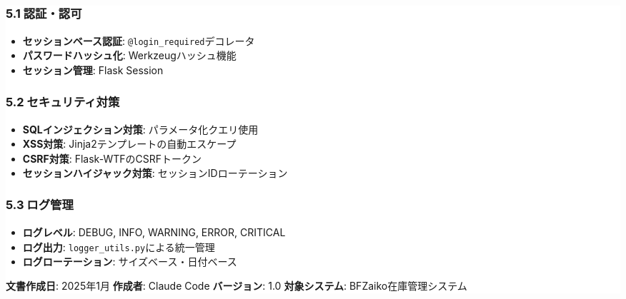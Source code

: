 ### 5.1 認証・認可
- **セッションベース認証**: `@login_required`デコレータ
- **パスワードハッシュ化**: Werkzeugハッシュ機能
- **セッション管理**: Flask Session

### 5.2 セキュリティ対策
- **SQLインジェクション対策**: パラメータ化クエリ使用
- **XSS対策**: Jinja2テンプレートの自動エスケープ
- **CSRF対策**: Flask-WTFのCSRFトークン
- **セッションハイジャック対策**: セッションIDローテーション

### 5.3 ログ管理
- **ログレベル**: DEBUG, INFO, WARNING, ERROR, CRITICAL
- **ログ出力**: `logger_utils.py`による統一管理
- **ログローテーション**: サイズベース・日付ベース

**文書作成日**: 2025年1月
**作成者**: Claude Code
**バージョン**: 1.0
**対象システム**: BFZaiko在庫管理システム